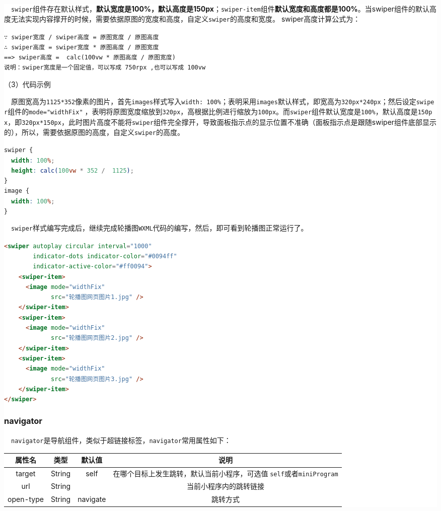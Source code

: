 ​	　`swiper`组件存在默认样式，**默认宽度是100%，默认高度是150px**；`swiper-item`组件**默认宽度和高度都是100%**。当swiper组件的默认高度无法实现内容撑开的时候，需要依据原图的宽度和高度，自定义`swiper`的高度和宽度。 swiper高度计算公式为：

```
∵ swiper宽度 / swiper高度 = 原图宽度 / 原图高度
∴ swiper高度 = swiper宽度 * 原图高度 / 原图宽度
==> swiper高度 =  calc(100vw * 原图高度 / 原图宽度)
说明：swiper宽度是一个固定值，可以写成 750rpx ,也可以写成 100vw
```

（3）代码示例

​	　原图宽高为`1125*352`像素的图片，首先`images`样式写入`width: 100%`；表明采用`images`默认样式，即宽高为`320px*240px`；然后设定`swiper`组件的`mode="widthFix"` ，表明将原图宽度缩放到`320px`，高根据比例进行缩放为`100px`。而`swiper`组件默认宽度是`100%`，默认高度是`150px`，即`320px*150px`，此时图片高度不能将`swiper`组件完全撑开，导致面板指⽰点的显示位置不准确（面板指⽰点是跟随swiper组件底部显示的），所以，需要依据原图的高度，自定义`swiper`的高度。

```css
swiper {
  width: 100%; 
  height: calc(100vw * 352 /  1125); 
}
image {
  width: 100%;
}
```

​	　`swiper`样式编写完成后，继续完成轮播图`WXML`代码的编写，然后，即可看到轮播图正常运行了。

```html
<swiper autoplay circular interval="1000" 
        indicator-dots indicator-color="#0094ff" 
        indicator-active-color="#ff0094">
    <swiper-item> 
      <image mode="widthFix" 
             src="轮播图网页图片1.jpg" /> 
    </swiper-item>
    <swiper-item> 
      <image mode="widthFix" 
             src="轮播图网页图片2.jpg" /> 
    </swiper-item>
    <swiper-item> 
      <image mode="widthFix" 
             src="轮播图网页图片3.jpg" /> 
    </swiper-item>
</swiper>
```



### navigator

​	　`navigator`是导航组件，类似于超链接标签，`navigator`常用属性如下：

|  属性名   |  类型  |  默认值  |                             说明                             |
| :-------: | :----: | :------: | :----------------------------------------------------------: |
|  target   | String |   self   | 在哪个⽬标上发⽣跳转，默认当前⼩程序，可选值 `self`或者`miniProgram` |
|    url    | String |          |                    当前⼩程序内的跳转链接                    |
| open-type | String | navigate |                           跳转⽅式                           |
